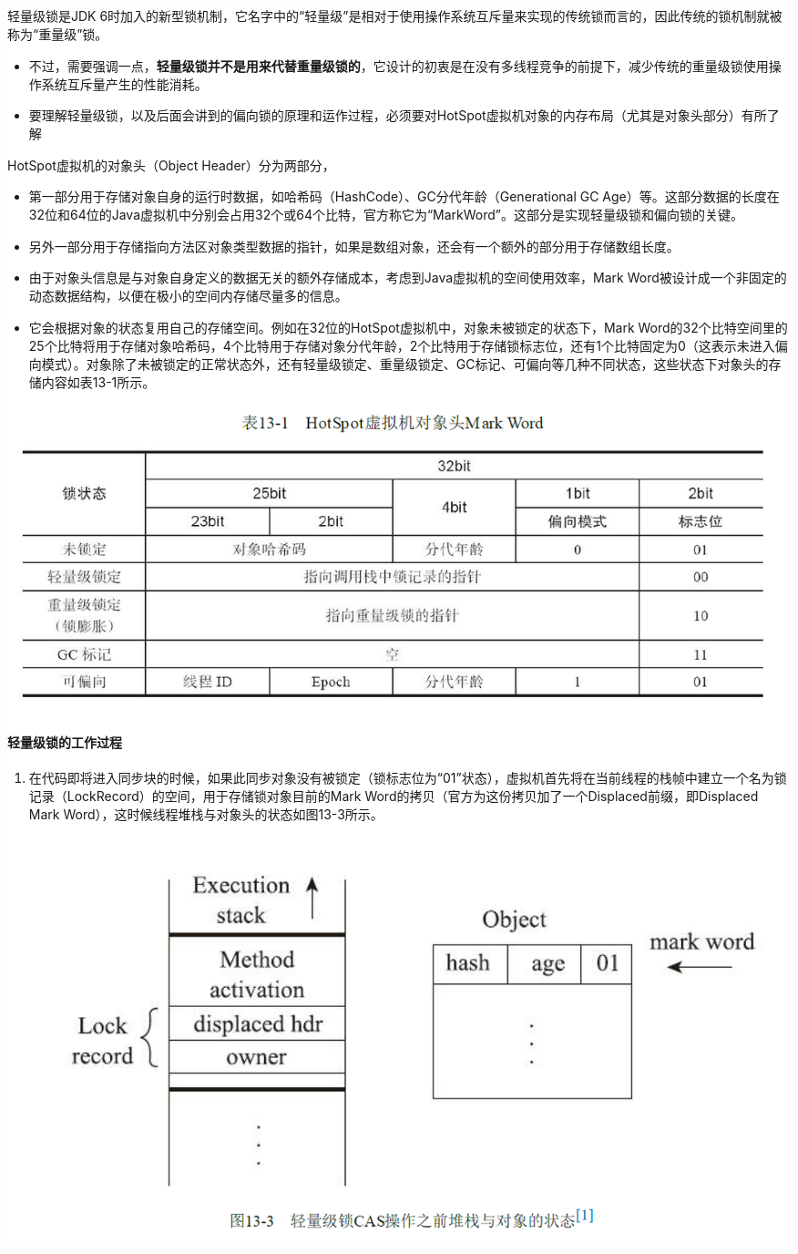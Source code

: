 轻量级锁是JDK 6时加入的新型锁机制，它名字中的“轻量级”是相对于使用操作系统互斥量来实现的传统锁而言的，因此传统的锁机制就被称为“重量级”锁。

- 不过，需要强调一点，**轻量级锁并不是用来代替重量级锁的**，它设计的初衷是在没有多线程竞争的前提下，减少传统的重量级锁使用操作系统互斥量产生的性能消耗。

- 要理解轻量级锁，以及后面会讲到的偏向锁的原理和运作过程，必须要对HotSpot虚拟机对象的内存布局（尤其是对象头部分）有所了解

HotSpot虚拟机的对象头（Object Header）分为两部分，

- 第一部分用于存储对象自身的运行时数据，如哈希码（HashCode）、GC分代年龄（Generational GC Age）等。这部分数据的长度在32位和64位的Java虚拟机中分别会占用32个或64个比特，官方称它为“MarkWord”。这部分是实现轻量级锁和偏向锁的关键。
- 另外一部分用于存储指向方法区对象类型数据的指针，如果是数组对象，还会有一个额外的部分用于存储数组长度。

- 由于对象头信息是与对象自身定义的数据无关的额外存储成本，考虑到Java虚拟机的空间使用效率，Mark Word被设计成一个非固定的动态数据结构，以便在极小的空间内存储尽量多的信息。
- 它会根据对象的状态复用自己的存储空间。例如在32位的HotSpot虚拟机中，对象未被锁定的状态下，Mark Word的32个比特空间里的25个比特将用于存储对象哈希码，4个比特用于存储对象分代年龄，2个比特用于存储锁标志位，还有1个比特固定为0（这表示未进入偏向模式）。对象除了未被锁定的正常状态外，还有轻量级锁定、重量级锁定、GC标记、可偏向等几种不同状态，这些状态下对象头的存储内容如表13-1所示。

![](source/uploads/jvm/15lock/01MarkWord.png)

#### 轻量级锁的工作过程

1. 在代码即将进入同步块的时候，如果此同步对象没有被锁定（锁标志位为“01”状态），虚拟机首先将在当前线程的栈帧中建立一个名为锁记录（LockRecord）的空间，用于存储锁对象目前的Mark Word的拷贝（官方为这份拷贝加了一个Displaced前缀，即Displaced Mark Word），这时候线程堆栈与对象头的状态如图13-3所示。

   ![](source/uploads/jvm/15lock/02stackAndObjectHeader.png)

